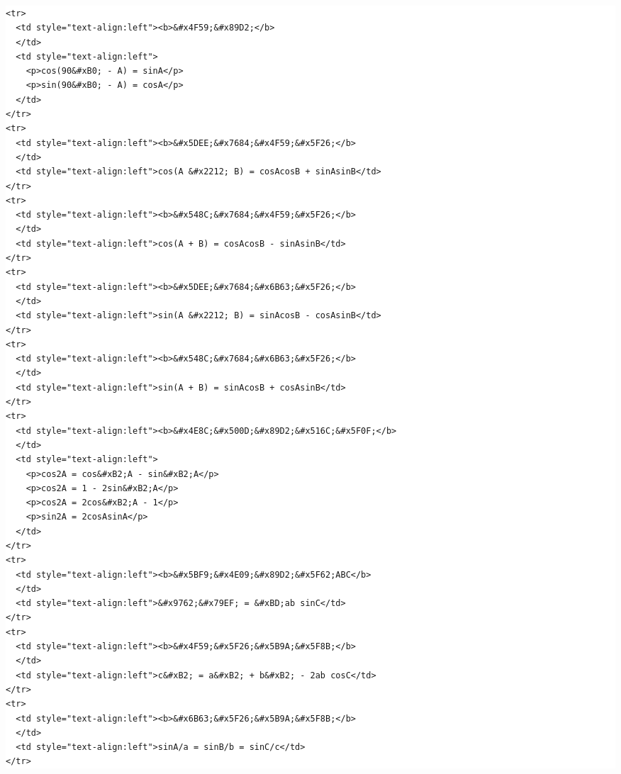     <tr>
      <td style="text-align:left"><b>&#x4F59;&#x89D2;</b>
      </td>
      <td style="text-align:left">
        <p>cos(90&#xB0; - A) = sinA</p>
        <p>sin(90&#xB0; - A) = cosA</p>
      </td>
    </tr>
    <tr>
      <td style="text-align:left"><b>&#x5DEE;&#x7684;&#x4F59;&#x5F26;</b>
      </td>
      <td style="text-align:left">cos(A &#x2212; B) = cosAcosB + sinAsinB</td>
    </tr>
    <tr>
      <td style="text-align:left"><b>&#x548C;&#x7684;&#x4F59;&#x5F26;</b>
      </td>
      <td style="text-align:left">cos(A + B) = cosAcosB - sinAsinB</td>
    </tr>
    <tr>
      <td style="text-align:left"><b>&#x5DEE;&#x7684;&#x6B63;&#x5F26;</b>
      </td>
      <td style="text-align:left">sin(A &#x2212; B) = sinAcosB - cosAsinB</td>
    </tr>
    <tr>
      <td style="text-align:left"><b>&#x548C;&#x7684;&#x6B63;&#x5F26;</b>
      </td>
      <td style="text-align:left">sin(A + B) = sinAcosB + cosAsinB</td>
    </tr>
    <tr>
      <td style="text-align:left"><b>&#x4E8C;&#x500D;&#x89D2;&#x516C;&#x5F0F;</b>
      </td>
      <td style="text-align:left">
        <p>cos2A = cos&#xB2;A - sin&#xB2;A</p>
        <p>cos2A = 1 - 2sin&#xB2;A</p>
        <p>cos2A = 2cos&#xB2;A - 1</p>
        <p>sin2A = 2cosAsinA</p>
      </td>
    </tr>
    <tr>
      <td style="text-align:left"><b>&#x5BF9;&#x4E09;&#x89D2;&#x5F62;ABC</b>
      </td>
      <td style="text-align:left">&#x9762;&#x79EF; = &#xBD;ab sinC</td>
    </tr>
    <tr>
      <td style="text-align:left"><b>&#x4F59;&#x5F26;&#x5B9A;&#x5F8B;</b>
      </td>
      <td style="text-align:left">c&#xB2; = a&#xB2; + b&#xB2; - 2ab cosC</td>
    </tr>
    <tr>
      <td style="text-align:left"><b>&#x6B63;&#x5F26;&#x5B9A;&#x5F8B;</b>
      </td>
      <td style="text-align:left">sinA/a = sinB/b = sinC/c</td>
    </tr>
  </tbody>
</table>
